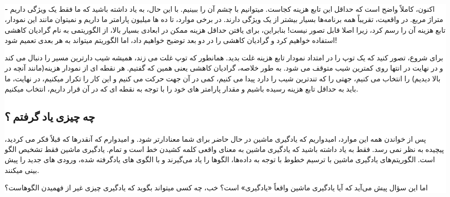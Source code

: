 اکنون، کاملاً واضح است که حداقل این تابع هزینه کجاست. میتوانیم با چشم آن را ببینیم. با این حال، به یاد داشته باشید که ما فقط یک ویژگی داریم - متراژ مربع. در واقعیت، تقریباً همه برنامه‌ها بسیار بیشتر از یک ویژگی دارند. در برخی موارد، تا ده ها میلیون پارامتر ما داریم و نمیتوان مانند این نمودار، تابع هزینه آن را رسم کرد، زیرا اصلا قابل تصور نیست!
بنابراین، برای یافتن حداقل هزینه ممکن در ابعادی بسیار بالا، از الگوریتمی به نام گرادیان کاهشی استفاده خواهیم کرد و  گرادیان کاهشی را در دو بعد توضیح خواهیم داد، اما الگوریتم میتواند به هر بعدی تعمیم شود!

برای شروع، تصور کنید که یک توپ را در امتداد نمودار تابع هزینه غلت بدید. همانطور که توپ غلت می زند، همیشه شیب دارترین مسیر را دنبال می کند و در نهایت در انتها روی کمترین شیب متوقف می شود. به طور خلاصه، گرادیان کاهشی یعنی همین که گفتیم. هر نقطه ای از نمودار هزینه(مانند آنچه در بالا دیدیم) را انتخاب می کنیم، جهتی را که تندترین شیب را دارد پیدا می کنیم، کمی در آن جهت حرکت می کنیم و این کار را تکرار میکنیم، در نهایت، ما باید به حداقل تابع هزینه رسیده باشیم و مقدار پارامتر های خود را با توجه به نقطه ای که در آن قرار داریم، انتخاب میکنیم.
## چه چیزی یاد گرفتم ؟
پس از خواندن همه این موارد، امیدواریم که یادگیری ماشین در حال حاضر برای شما معنادارتر شود. و امیدوارم که آنقدرها که قبلاً فکر می کردید، پیچیده به نظر نمی رسد. فقط به یاد داشته باشید که یادگیری ماشین به معنای واقعی کلمه کشیدن خط است و تمام.
یادگیری ماشین فقط تشخیص الگو است. الگوریتم‌های یادگیری ماشین با ترسیم خطوط با توجه به داده‌ها، الگوها را یاد می‌گیرند و با الگوی های یادگرفته شده، ورودی های جدید را پیش بینی میکنند.

اما این سؤال پیش می‌آید که آیا یادگیری ماشین واقعاً «یادگیری» است؟ خب، چه کسی میتواند بگوید که یادگیری چیزی غیر از فهمیدن الگوهاست؟

</div>